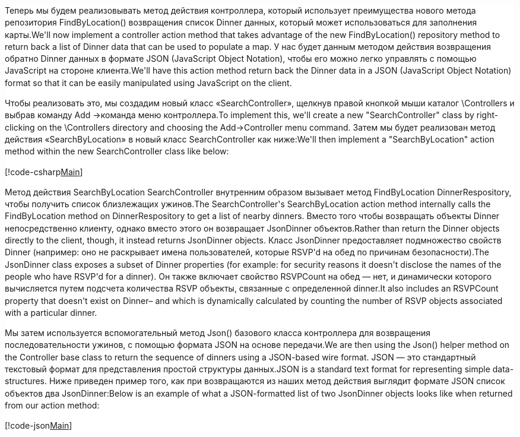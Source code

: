 <span data-ttu-id="b0391-171">Теперь мы будем реализовывать метод действия контроллера, который использует преимущества нового метода репозитория FindByLocation() возвращения список Dinner данных, который может использоваться для заполнения карты.</span><span class="sxs-lookup"><span data-stu-id="b0391-171">We'll now implement a controller action method that takes advantage of the new FindByLocation() repository method to return back a list of Dinner data that can be used to populate a map.</span></span> <span data-ttu-id="b0391-172">У нас будет данным методом действия возвращения обратно Dinner данных в формате JSON (JavaScript Object Notation), чтобы его можно легко управлять с помощью JavaScript на стороне клиента.</span><span class="sxs-lookup"><span data-stu-id="b0391-172">We'll have this action method return back the Dinner data in a JSON (JavaScript Object Notation) format so that it can be easily manipulated using JavaScript on the client.</span></span>

<span data-ttu-id="b0391-173">Чтобы реализовать это, мы создадим новый класс «SearchController», щелкнув правой кнопкой мыши каталог \Controllers и выбрав команду Add -&gt;команда меню контроллера.</span><span class="sxs-lookup"><span data-stu-id="b0391-173">To implement this, we'll create a new "SearchController" class by right-clicking on the \Controllers directory and choosing the Add-&gt;Controller menu command.</span></span> <span data-ttu-id="b0391-174">Затем мы будет реализован метод действия «SearchByLocation» в новый класс SearchController как ниже:</span><span class="sxs-lookup"><span data-stu-id="b0391-174">We'll then implement a "SearchByLocation" action method within the new SearchController class like below:</span></span>

[!code-csharp[Main](use-ajax-to-implement-mapping-scenarios/samples/sample10.cs)]

<span data-ttu-id="b0391-175">Метод действия SearchByLocation SearchController внутренним образом вызывает метод FindByLocation DinnerRespository, чтобы получить список близлежащих ужинов.</span><span class="sxs-lookup"><span data-stu-id="b0391-175">The SearchController's SearchByLocation action method internally calls the FindByLocation method on DinnerRespository to get a list of nearby dinners.</span></span> <span data-ttu-id="b0391-176">Вместо того чтобы возвращать объекты Dinner непосредственно клиенту, однако вместо этого он возвращает JsonDinner объектов.</span><span class="sxs-lookup"><span data-stu-id="b0391-176">Rather than return the Dinner objects directly to the client, though, it instead returns JsonDinner objects.</span></span> <span data-ttu-id="b0391-177">Класс JsonDinner предоставляет подмножество свойств Dinner (например: оно не раскрывает имена пользователей, которые RSVP'd на обед по причинам безопасности).</span><span class="sxs-lookup"><span data-stu-id="b0391-177">The JsonDinner class exposes a subset of Dinner properties (for example: for security reasons it doesn't disclose the names of the people who have RSVP'd for a dinner).</span></span> <span data-ttu-id="b0391-178">Он также включает свойство RSVPCount на обед — нет, и динамически которого вычисляется путем подсчета количества RSVP объекты, связанные с определенной dinner.</span><span class="sxs-lookup"><span data-stu-id="b0391-178">It also includes an RSVPCount property that doesn't exist on Dinner– and which is dynamically calculated by counting the number of RSVP objects associated with a particular dinner.</span></span>

<span data-ttu-id="b0391-179">Мы затем используется вспомогательный метод Json() базового класса контроллера для возвращения последовательности ужинов, с помощью формата JSON на основе передачи.</span><span class="sxs-lookup"><span data-stu-id="b0391-179">We are then using the Json() helper method on the Controller base class to return the sequence of dinners using a JSON-based wire format.</span></span> <span data-ttu-id="b0391-180">JSON — это стандартный текстовый формат для представления простой структуры данных.</span><span class="sxs-lookup"><span data-stu-id="b0391-180">JSON is a standard text format for representing simple data-structures.</span></span> <span data-ttu-id="b0391-181">Ниже приведен пример того, как при возвращаются из наших метод действия выглядит формате JSON список объектов два JsonDinner:</span><span class="sxs-lookup"><span data-stu-id="b0391-181">Below is an example of what a JSON-formatted list of two JsonDinner objects looks like when returned from our action method:</span></span>

[!code-json[Main](use-ajax-to-implement-mapping-scenarios/samples/sample11.json)]

